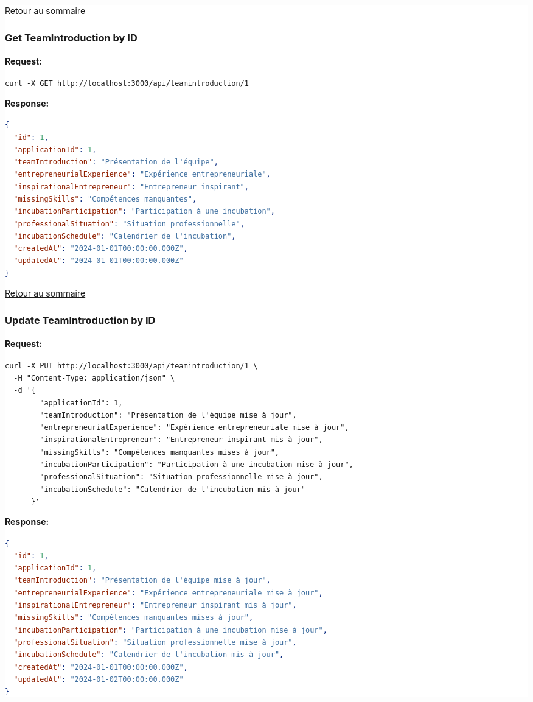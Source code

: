 
[Retour au sommaire](../BACK_README.md#teamintroduction)

### Get TeamIntroduction by ID

**Request:**

```
curl -X GET http://localhost:3000/api/teamintroduction/1
```

**Response:**

```json
{
  "id": 1,
  "applicationId": 1,
  "teamIntroduction": "Présentation de l'équipe",
  "entrepreneurialExperience": "Expérience entrepreneuriale",
  "inspirationalEntrepreneur": "Entrepreneur inspirant",
  "missingSkills": "Compétences manquantes",
  "incubationParticipation": "Participation à une incubation",
  "professionalSituation": "Situation professionnelle",
  "incubationSchedule": "Calendrier de l'incubation",
  "createdAt": "2024-01-01T00:00:00.000Z",
  "updatedAt": "2024-01-01T00:00:00.000Z"
}
```

[Retour au sommaire](../BACK_README.md#teamintroduction)

### Update TeamIntroduction by ID

**Request:**

```
curl -X PUT http://localhost:3000/api/teamintroduction/1 \
  -H "Content-Type: application/json" \
  -d '{
        "applicationId": 1,
        "teamIntroduction": "Présentation de l'équipe mise à jour",
        "entrepreneurialExperience": "Expérience entrepreneuriale mise à jour",
        "inspirationalEntrepreneur": "Entrepreneur inspirant mis à jour",
        "missingSkills": "Compétences manquantes mises à jour",
        "incubationParticipation": "Participation à une incubation mise à jour",
        "professionalSituation": "Situation professionnelle mise à jour",
        "incubationSchedule": "Calendrier de l'incubation mis à jour"
      }'
```

**Response:**

```json
{
  "id": 1,
  "applicationId": 1,
  "teamIntroduction": "Présentation de l'équipe mise à jour",
  "entrepreneurialExperience": "Expérience entrepreneuriale mise à jour",
  "inspirationalEntrepreneur": "Entrepreneur inspirant mis à jour",
  "missingSkills": "Compétences manquantes mises à jour",
  "incubationParticipation": "Participation à une incubation mise à jour",
  "professionalSituation": "Situation professionnelle mise à jour",
  "incubationSchedule": "Calendrier de l'incubation mis à jour",
  "createdAt": "2024-01-01T00:00:00.000Z",
  "updatedAt": "2024-01-02T00:00:00.000Z"
}
```
